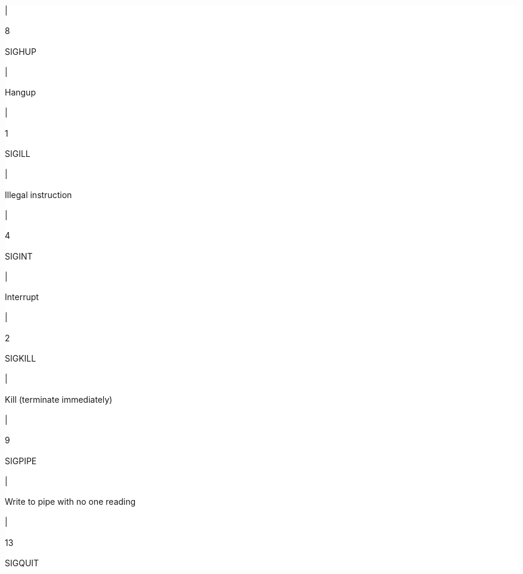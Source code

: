| 

8  
  
SIGHUP

| 

Hangup

| 

1  
  
SIGILL

| 

Illegal instruction

| 

4  
  
SIGINT

| 

Interrupt

| 

2  
  
SIGKILL

| 

Kill (terminate immediately)

| 

9  
  
SIGPIPE

| 

Write to pipe with no one reading

| 

13  
  
SIGQUIT
